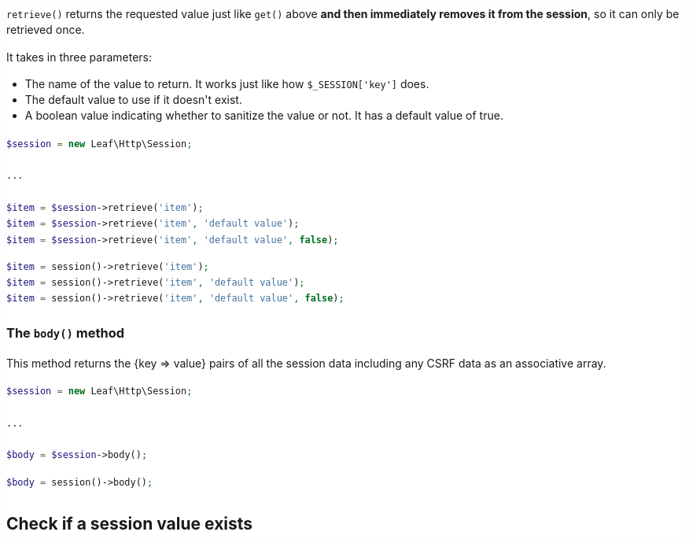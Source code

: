 `retrieve()` returns the requested value just like `get()` above **and then immediately removes it from the session**, so it can only be retrieved once.

It takes in three parameters:

- The name of the value to return. It works just like how `$_SESSION['key']` does.
- The default value to use if it doesn't exist.
- A boolean value indicating whether to sanitize the value or not. It has a default value of true.

<div class="class-mode">

```php
$session = new Leaf\Http\Session;

...

$item = $session->retrieve('item');
$item = $session->retrieve('item', 'default value');
$item = $session->retrieve('item', 'default value', false);
```

</div>
<div class="functional-mode">

```php
$item = session()->retrieve('item');
$item = session()->retrieve('item', 'default value');
$item = session()->retrieve('item', 'default value', false);
```

</div>

### The `body()` method

This method returns the {key => value} pairs of all the session data including any CSRF data as an associative array.

<div class="class-mode">

```php
$session = new Leaf\Http\Session;

...

$body = $session->body();
```

</div>
<div class="functional-mode">

```php
$body = session()->body();
```

</div>

## Check if a session value exists
